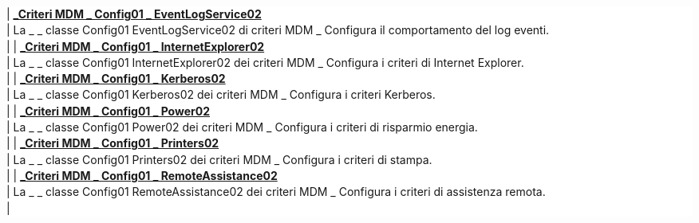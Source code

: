 | [**\_Criteri MDM \_ Config01 \_ EventLogService02**](mdm-policy-config01-eventlogservice02.md)<br/>                                                   | La \_ \_ classe Config01 EventLogService02 di criteri MDM \_ Configura il comportamento del log eventi.<br/>                                                                                                                                                                                                                                                                                                                                                                                                                                                                                                                                                                                                                                          |
| [**\_Criteri MDM \_ Config01 \_ InternetExplorer02**](mdm-policy-config01-internetexplorer02.md)<br/>                                                 | La \_ \_ classe Config01 InternetExplorer02 dei criteri MDM \_ Configura i criteri di Internet Explorer.<br/>                                                                                                                                                                                                                                                                                                                                                                                                                                                                                                                                                                                                                                 |
| [**\_Criteri MDM \_ Config01 \_ Kerberos02**](mdm-policy-config01-kerberos02.md)<br/>                                                                 | La \_ \_ classe Config01 Kerberos02 dei criteri MDM \_ Configura i criteri Kerberos.<br/>                                                                                                                                                                                                                                                                                                                                                                                                                                                                                                                                                                                                                                                  |
| [**\_Criteri MDM \_ Config01 \_ Power02**](mdm-policy-config01-power02.md)<br/>                                                                       | La \_ \_ classe Config01 Power02 dei criteri MDM \_ Configura i criteri di risparmio energia.<br/>                                                                                                                                                                                                                                                                                                                                                                                                                                                                                                                                                                                                                                                        |
| [**\_Criteri MDM \_ Config01 \_ Printers02**](mdm-policy-config01-printers02.md)<br/>                                                                 | La \_ \_ classe Config01 Printers02 dei criteri MDM \_ Configura i criteri di stampa.<br/>                                                                                                                                                                                                                                                                                                                                                                                                                                                                                                                                                                                                                                                   |
| [**\_Criteri MDM \_ Config01 \_ RemoteAssistance02**](mdm-policy-config01-remoteassistance02.md)<br/>                                                 | La \_ \_ classe Config01 RemoteAssistance02 dei criteri MDM \_ Configura i criteri di assistenza remota.<br/>                                                                                                                                                                                                                                                                                                                                                                                                                                                                                                                                                                                                                                 |